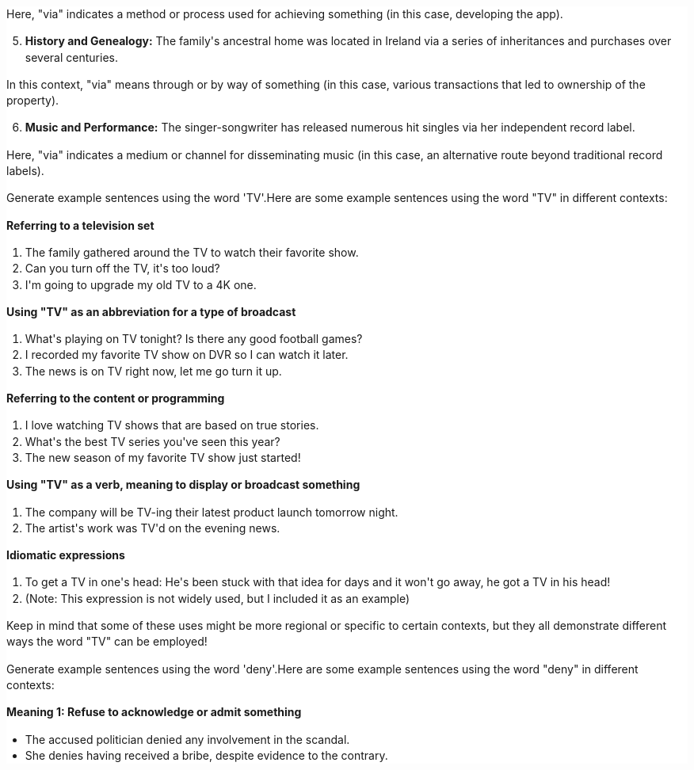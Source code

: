 Here, "via" indicates a method or process used for achieving something (in this case, developing the app).

5. **History and Genealogy:** The family's ancestral home was located in Ireland via a series of inheritances and purchases over several centuries.

In this context, "via" means through or by way of something (in this case, various transactions that led to ownership of the property).

6. **Music and Performance:** The singer-songwriter has released numerous hit singles via her independent record label.

Here, "via" indicates a medium or channel for disseminating music (in this case, an alternative route beyond traditional record labels).
<end>

Generate example sentences using the word 'TV'.<start>Here are some example sentences using the word "TV" in different contexts:

**Referring to a television set**

1. The family gathered around the TV to watch their favorite show.
2. Can you turn off the TV, it's too loud?
3. I'm going to upgrade my old TV to a 4K one.

**Using "TV" as an abbreviation for a type of broadcast**

1. What's playing on TV tonight? Is there any good football games?
2. I recorded my favorite TV show on DVR so I can watch it later.
3. The news is on TV right now, let me go turn it up.

**Referring to the content or programming**

1. I love watching TV shows that are based on true stories.
2. What's the best TV series you've seen this year?
3. The new season of my favorite TV show just started!

**Using "TV" as a verb, meaning to display or broadcast something**

1. The company will be TV-ing their latest product launch tomorrow night.
2. The artist's work was TV'd on the evening news.

**Idiomatic expressions**

1. To get a TV in one's head: He's been stuck with that idea for days and it won't go away, he got a TV in his head!
2. (Note: This expression is not widely used, but I included it as an example)

Keep in mind that some of these uses might be more regional or specific to certain contexts, but they all demonstrate different ways the word "TV" can be employed!
<end>

Generate example sentences using the word 'deny'.<start>Here are some example sentences using the word "deny" in different contexts:

**Meaning 1: Refuse to acknowledge or admit something**

* The accused politician denied any involvement in the scandal.
* She denies having received a bribe, despite evidence to the contrary.
